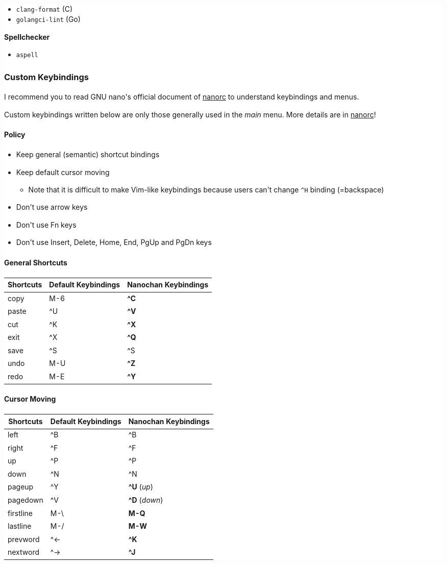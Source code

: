 * `clang-format` (C)
* `golangci-lint` (Go)

**Spellchecker**

* `aspell`

### Custom Keybindings

I recommend you to read GNU nano's official document of [nanorc](https://www.nano-editor.org/dist/latest/nanorc.5.html) to understand keybindings and menus.

Custom keybindings written below are only those generally used in the *main* menu. More details are in [nanorc](nanorc)!

#### Policy

* Keep general (semantic) shortcut bindings

* Keep default cursor moving

  * Note that it is difficult to make Vim-like keybindings because users can't change `^H` binding (=backspace)

* Don't use arrow keys

* Don't use Fn keys

* Don't use Insert, Delete, Home, End, PgUp and PgDn keys

#### General Shortcuts

| Shortcuts | Default Keybindings | Nanochan Keybindings |
| --------- | ------------------- | --------------------- |
| copy      | M-6                 | **^C**                |
| paste     | ^U                  | **^V**                |
| cut       | ^K                  | **^X**                |
| exit      | ^X                  | **^Q**                |
| save      | ^S                  | ^S                    |
| undo      | M-U                 | **^Z**                |
| redo      | M-E                 | **^Y**                |

#### Cursor Moving

| Shortcuts | Default Keybindings | Nanochan Keybindings |
| --------- | ------------------- | --------------------- |
| left      | ^B                  | ^B                    |
| right     | ^F                  | ^F                    |
| up        | ^P                  | ^P                    |
| down      | ^N                  | ^N                    |
| pageup    | ^Y                  | **^U** (*up*)         |
| pagedown  | ^V                  | **^D** (*down*)       |
| firstline | M-\                 | **M-Q**               |
| lastline  | M-/                 | **M-W**               |
| prevword  | ^←                  | **^K**                |
| nextword  | ^→                  | **^J**                |
